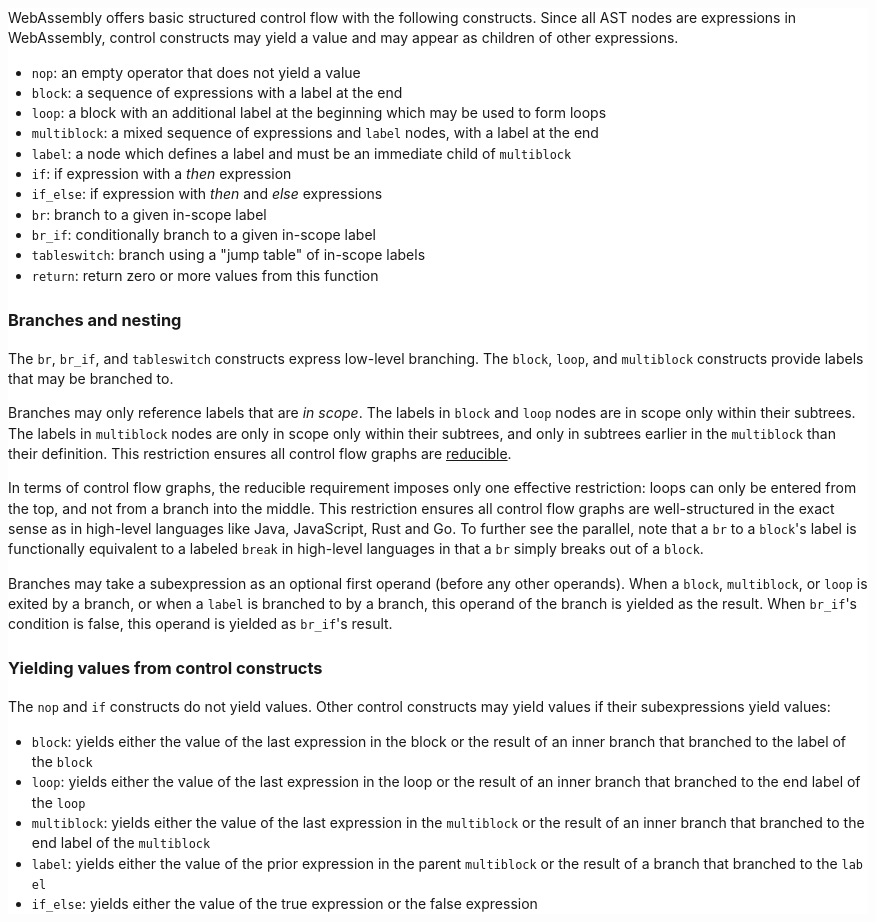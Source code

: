 WebAssembly offers basic structured control flow with the following constructs.
Since all AST nodes are expressions in WebAssembly, control constructs may yield
a value and may appear as children of other expressions.

 * `nop`: an empty operator that does not yield a value 
 * `block`: a sequence of expressions with a label at the end
 * `loop`: a block with an additional label at the beginning which may be used to form loops
 * `multiblock`: a mixed sequence of expressions and `label` nodes, with a label at the end
 * `label`: a node which defines a label and must be an immediate child of `multiblock`
 * `if`: if expression with a *then* expression
 * `if_else`: if expression with *then* and *else* expressions
 * `br`: branch to a given in-scope label
 * `br_if`: conditionally branch to a given in-scope label
 * `tableswitch`: branch using a "jump table" of in-scope labels
 * `return`: return zero or more values from this function

### Branches and nesting

The `br`, `br_if`, and `tableswitch` constructs express low-level branching. The
`block`, `loop`, and `multiblock` constructs provide labels that may be branched
to.

Branches may only reference labels that are *in scope*. The labels in `block`
and `loop` nodes are in scope only within their subtrees. The labels in
`multiblock` nodes are only in scope only within their subtrees, and only in
subtrees earlier in the `multiblock` than their definition. This restriction
ensures all control flow graphs are
[reducible](http://dl.acm.org/citation.cfm?id=804919).

In terms of control flow graphs, the reducible requirement imposes
only one effective restriction: loops can only be entered from the
top, and not from a branch into the middle. This restriction ensures
all control flow graphs are well-structured
in the exact sense as in high-level languages like Java, JavaScript, Rust and Go. To
further see the parallel, note that a `br` to a `block`'s label is functionally
equivalent to a labeled `break` in high-level languages in that a `br` simply
breaks out of a `block`.

Branches may take a subexpression as an optional first operand (before any
other operands). When a `block`, `multiblock`, or `loop` is exited by a branch,
or when a `label` is branched to by a branch, this operand of the branch is
yielded as the result. When `br_if`'s condition is false, this operand is
yielded as `br_if`'s result.

### Yielding values from control constructs

The `nop` and `if` constructs do not yield values.
Other control constructs may yield values if their subexpressions yield values:

* `block`: yields either the value of the last expression in the block or the
   result of an inner branch that branched to the label of the `block`
* `loop`: yields either the value of the last expression in the loop or the
   result of an inner branch that branched to the end label of the `loop`
* `multiblock`: yields either the value of the last expression in the
   `multiblock` or the result of an inner branch that branched to the end label
   of the `multiblock`
* `label`: yields either the value of the prior expression in the parent `multiblock` or the result of a branch that branched to the `label`
* `if_else`: yields either the value of the true expression or the false expression
